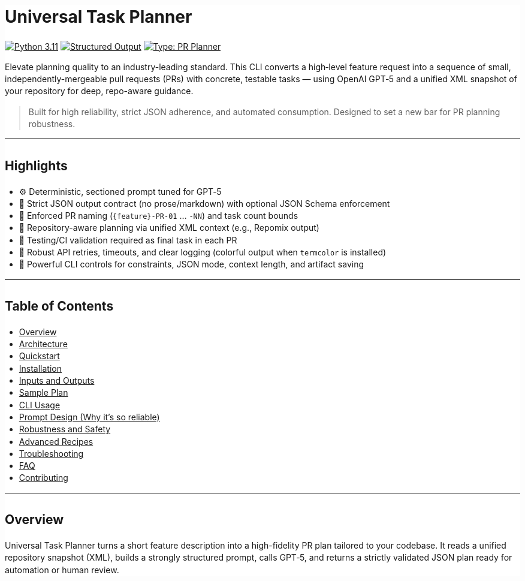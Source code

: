 # Universal Task Planner 

[![Python 3.11](https://img.shields.io/badge/Python-3.11-blue?logo=python)](#robustness-and-safety) [![Structured Output](https://img.shields.io/badge/Output-JSON%20Schema%20Enforced-brightgreen)](#robustness-and-safety) [![Type: PR Planner](https://img.shields.io/badge/Type-PR%20Planner-7957D5)](#overview)

Elevate planning quality to an industry-leading standard. This CLI converts a high‑level feature request into a sequence of small, independently-mergeable pull requests (PRs) with concrete, testable tasks — using OpenAI GPT‑5 and a unified XML snapshot of your repository for deep, repo-aware guidance.

> Built for high reliability, strict JSON adherence, and automated consumption. Designed to set a new bar for PR planning robustness.

---

## Highlights

- ⚙️ Deterministic, sectioned prompt tuned for GPT‑5
- 🧩 Strict JSON output contract (no prose/markdown) with optional JSON Schema enforcement
- 🔢 Enforced PR naming (`{feature}-PR-01` … `-NN`) and task count bounds
- 🧭 Repository-aware planning via unified XML context (e.g., Repomix output)
- 🧪 Testing/CI validation required as final task in each PR
- 🔁 Robust API retries, timeouts, and clear logging (colorful output when `termcolor` is installed)
- 🧰 Powerful CLI controls for constraints, JSON mode, context length, and artifact saving

---

## Table of Contents

- [Overview](#overview)
- [Architecture](#architecture)
- [Quickstart](#quickstart)
- [Installation](#installation)
- [Inputs and Outputs](#inputs-and-outputs)
- [Sample Plan](#sample-plan)
- [CLI Usage](#cli-usage)
- [Prompt Design (Why it’s so reliable)](#prompt-design-why-its-so-reliable)
- [Robustness and Safety](#robustness-and-safety)
- [Advanced Recipes](#advanced-recipes)
- [Troubleshooting](#troubleshooting)
- [FAQ](#faq)
- [Contributing](#contributing)

---

## Overview

Universal Task Planner turns a short feature description into a high-fidelity PR plan tailored to your codebase. It reads a unified repository snapshot (XML), builds a strongly structured prompt, calls GPT‑5, and returns a strictly validated JSON plan ready for automation or human review.
